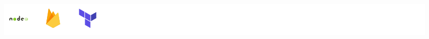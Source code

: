 <img style="margin: 10px" src="logos/nodejs-original-wordmark.svg" title="Node JS" alt="Node.js" height="40" />
<img style="margin: 10px" src="logos/firebase.png" title="Firebase" alt="Firebase" height="40" />
<img style="margin: 10px" src="logos/terraformio-icon.svg" title="Terraform" alt="Terraform" height="40" />